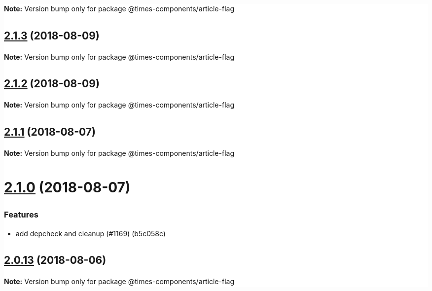 


**Note:** Version bump only for package @times-components/article-flag

<a name="2.1.3"></a>
## [2.1.3](https://github.com/newsuk/times-components/compare/@times-components/article-flag@2.1.2...@times-components/article-flag@2.1.3) (2018-08-09)




**Note:** Version bump only for package @times-components/article-flag

<a name="2.1.2"></a>
## [2.1.2](https://github.com/newsuk/times-components/compare/@times-components/article-flag@2.1.1...@times-components/article-flag@2.1.2) (2018-08-09)




**Note:** Version bump only for package @times-components/article-flag

<a name="2.1.1"></a>
## [2.1.1](https://github.com/newsuk/times-components/compare/@times-components/article-flag@2.1.0...@times-components/article-flag@2.1.1) (2018-08-07)




**Note:** Version bump only for package @times-components/article-flag

<a name="2.1.0"></a>
# [2.1.0](https://github.com/newsuk/times-components/compare/@times-components/article-flag@2.0.13...@times-components/article-flag@2.1.0) (2018-08-07)


### Features

* add depcheck and cleanup ([#1169](https://github.com/newsuk/times-components/issues/1169)) ([b5c058c](https://github.com/newsuk/times-components/commit/b5c058c))




<a name="2.0.13"></a>
## [2.0.13](https://github.com/newsuk/times-components/compare/@times-components/article-flag@2.0.12...@times-components/article-flag@2.0.13) (2018-08-06)




**Note:** Version bump only for package @times-components/article-flag
